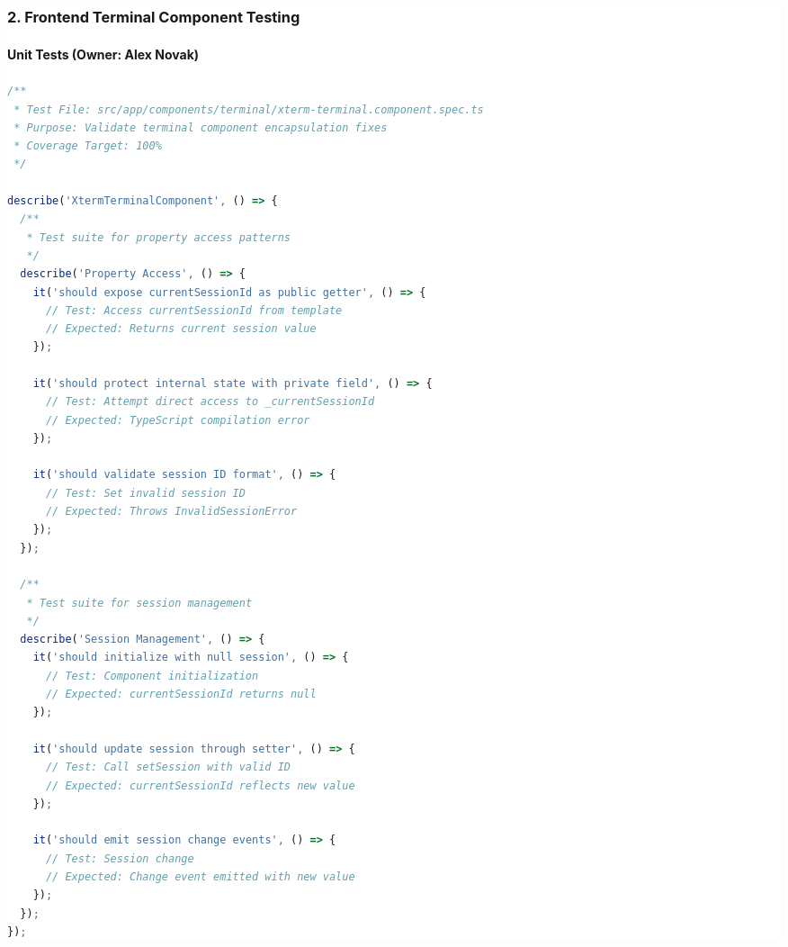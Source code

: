 ### 2. Frontend Terminal Component Testing

#### Unit Tests (Owner: Alex Novak)
```typescript
/**
 * Test File: src/app/components/terminal/xterm-terminal.component.spec.ts
 * Purpose: Validate terminal component encapsulation fixes
 * Coverage Target: 100%
 */

describe('XtermTerminalComponent', () => {
  /**
   * Test suite for property access patterns
   */
  describe('Property Access', () => {
    it('should expose currentSessionId as public getter', () => {
      // Test: Access currentSessionId from template
      // Expected: Returns current session value
    });
    
    it('should protect internal state with private field', () => {
      // Test: Attempt direct access to _currentSessionId
      // Expected: TypeScript compilation error
    });
    
    it('should validate session ID format', () => {
      // Test: Set invalid session ID
      // Expected: Throws InvalidSessionError
    });
  });
  
  /**
   * Test suite for session management
   */
  describe('Session Management', () => {
    it('should initialize with null session', () => {
      // Test: Component initialization
      // Expected: currentSessionId returns null
    });
    
    it('should update session through setter', () => {
      // Test: Call setSession with valid ID
      // Expected: currentSessionId reflects new value
    });
    
    it('should emit session change events', () => {
      // Test: Session change
      // Expected: Change event emitted with new value
    });
  });
});
```

